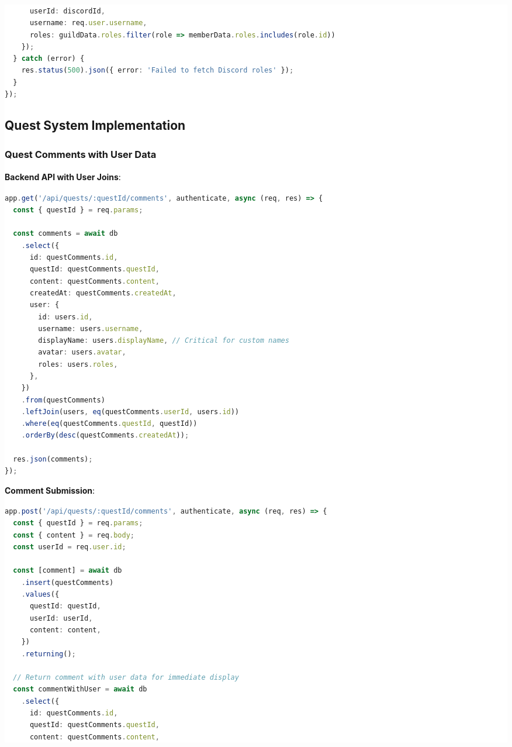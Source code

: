 ```typescript
      userId: discordId,
      username: req.user.username,
      roles: guildData.roles.filter(role => memberData.roles.includes(role.id))
    });
  } catch (error) {
    res.status(500).json({ error: 'Failed to fetch Discord roles' });
  }
});
```

## Quest System Implementation

### Quest Comments with User Data

**Backend API with User Joins**:
```typescript
app.get('/api/quests/:questId/comments', authenticate, async (req, res) => {
  const { questId } = req.params;
  
  const comments = await db
    .select({
      id: questComments.id,
      questId: questComments.questId,
      content: questComments.content,
      createdAt: questComments.createdAt,
      user: {
        id: users.id,
        username: users.username,
        displayName: users.displayName, // Critical for custom names
        avatar: users.avatar,
        roles: users.roles,
      },
    })
    .from(questComments)
    .leftJoin(users, eq(questComments.userId, users.id))
    .where(eq(questComments.questId, questId))
    .orderBy(desc(questComments.createdAt));
    
  res.json(comments);
});
```

**Comment Submission**:
```typescript
app.post('/api/quests/:questId/comments', authenticate, async (req, res) => {
  const { questId } = req.params;
  const { content } = req.body;
  const userId = req.user.id;
  
  const [comment] = await db
    .insert(questComments)
    .values({
      questId: questId,
      userId: userId,
      content: content,
    })
    .returning();
    
  // Return comment with user data for immediate display
  const commentWithUser = await db
    .select({
      id: questComments.id,
      questId: questComments.questId,
      content: questComments.content,
```
